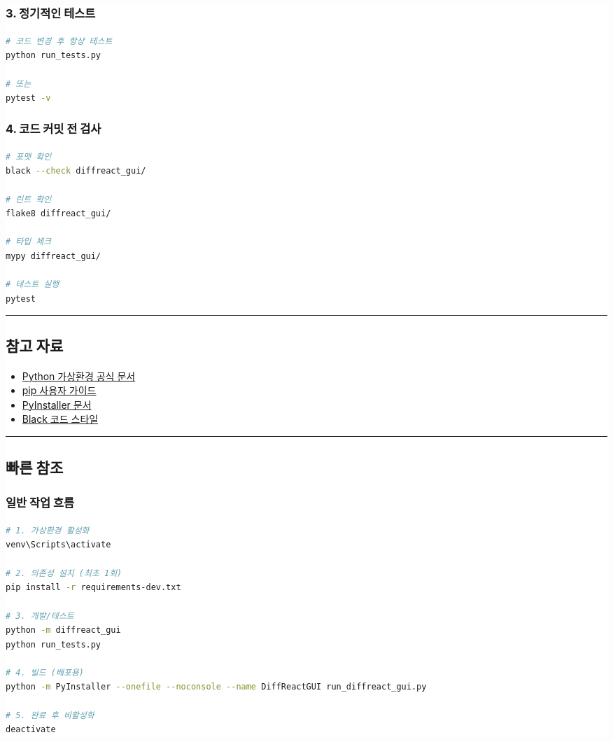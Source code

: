 ### 3. 정기적인 테스트

```bash
# 코드 변경 후 항상 테스트
python run_tests.py

# 또는
pytest -v
```

### 4. 코드 커밋 전 검사

```bash
# 포맷 확인
black --check diffreact_gui/

# 린트 확인
flake8 diffreact_gui/

# 타입 체크
mypy diffreact_gui/

# 테스트 실행
pytest
```

---

## 참고 자료

- [Python 가상환경 공식 문서](https://docs.python.org/3/library/venv.html)
- [pip 사용자 가이드](https://pip.pypa.io/en/stable/user_guide/)
- [PyInstaller 문서](https://pyinstaller.org/)
- [Black 코드 스타일](https://black.readthedocs.io/)

---

## 빠른 참조

### 일반 작업 흐름

```bash
# 1. 가상환경 활성화
venv\Scripts\activate

# 2. 의존성 설치 (최초 1회)
pip install -r requirements-dev.txt

# 3. 개발/테스트
python -m diffreact_gui
python run_tests.py

# 4. 빌드 (배포용)
python -m PyInstaller --onefile --noconsole --name DiffReactGUI run_diffreact_gui.py

# 5. 완료 후 비활성화
deactivate
```
